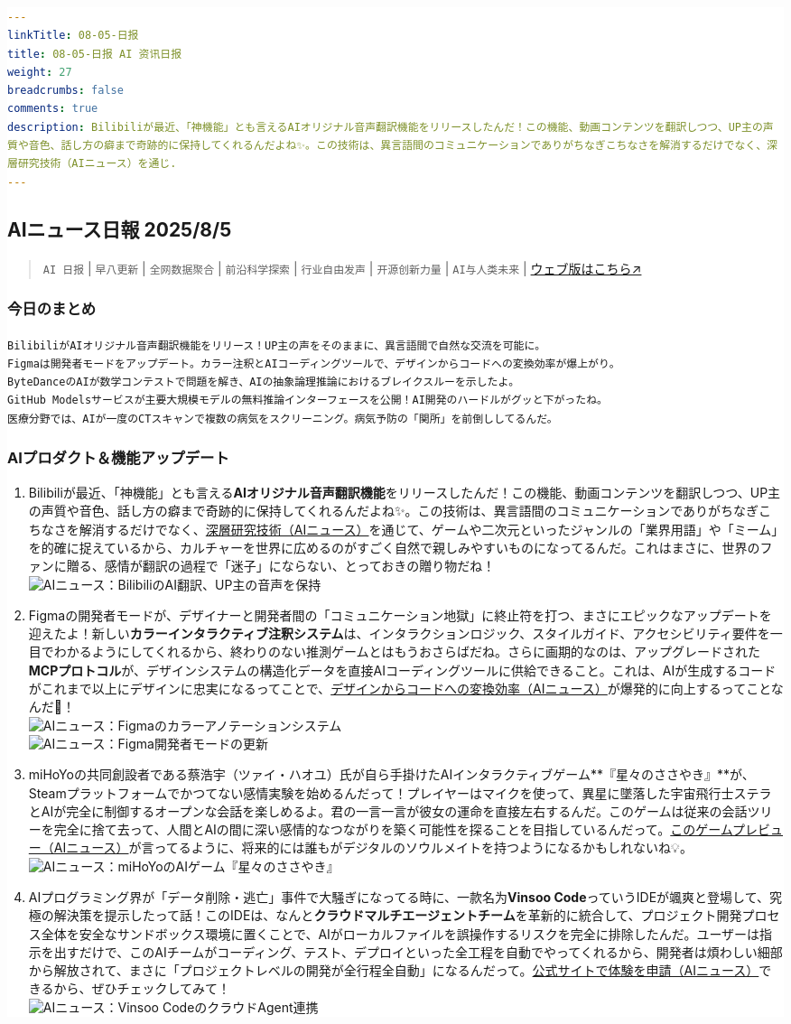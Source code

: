 ```yaml
---
linkTitle: 08-05-日报
title: 08-05-日报 AI 资讯日报
weight: 27
breadcrumbs: false
comments: true
description: Bilibiliが最近、「神機能」とも言えるAIオリジナル音声翻訳機能をリリースしたんだ！この機能、動画コンテンツを翻訳しつつ、UP主の声質や音色、話し方の癖まで奇跡的に保持してくれるんだよね✨。この技術は、異言語間のコミュニケーションでありがちなぎこちなさを解消するだけでなく、深層研究技術（AIニュース）を通じ.
---
```

## AIニュース日報 2025/8/5

> `AI 日报` | `早八更新` | `全网数据聚合` | `前沿科学探索` | `行业自由发声` | `开源创新力量` | `AI与人类未来` | [ウェブ版はこちら↗️](https://ai.hubtoday.app/)

### **今日のまとめ**

```
BilibiliがAIオリジナル音声翻訳機能をリリース！UP主の声をそのままに、異言語間で自然な交流を可能に。
Figmaは開発者モードをアップデート。カラー注釈とAIコーディングツールで、デザインからコードへの変換効率が爆上がり。
ByteDanceのAIが数学コンテストで問題を解き、AIの抽象論理推論におけるブレイクスルーを示したよ。
GitHub Modelsサービスが主要大規模モデルの無料推論インターフェースを公開！AI開発のハードルがグッと下がったね。
医療分野では、AIが一度のCTスキャンで複数の病気をスクリーニング。病気予防の「関所」を前倒ししてるんだ。
```

### AIプロダクト＆機能アップデート

1.  Bilibiliが最近、「神機能」とも言える**AIオリジナル音声翻訳機能**をリリースしたんだ！この機能、動画コンテンツを翻訳しつつ、UP主の声質や音色、話し方の癖まで奇跡的に保持してくれるんだよね✨。この技術は、異言語間のコミュニケーションでありがちなぎこちなさを解消するだけでなく、[深層研究技術（AIニュース）](https://www.aibase.com/zh/news/20183)を通じて、ゲームや二次元といったジャンルの「業界用語」や「ミーム」を的確に捉えているから、カルチャーを世界に広めるのがすごく自然で親しみやすいものになってるんだ。これはまさに、世界のファンに贈る、感情が翻訳の過程で「迷子」にならない、とっておきの贈り物だね！
<br/>![AIニュース：BilibiliのAI翻訳、UP主の音声を保持](https://raw.githubusercontent.com/justlovemaki/imagehub/refs/heads/main/images/2025/08/news_01k1tshmx8frtvqqp1f9wwnrmn.avif)

2.  Figmaの開発者モードが、デザイナーと開発者間の「コミュニケーション地獄」に終止符を打つ、まさにエピックなアップデートを迎えたよ！新しい**カラーインタラクティブ注釈システム**は、インタラクションロジック、スタイルガイド、アクセシビリティ要件を一目でわかるようにしてくれるから、終わりのない推測ゲームとはもうおさらばだね。さらに画期的なのは、アップグレードされた**MCPプロトコル**が、デザインシステムの構造化データを直接AIコーディングツールに供給できること。これは、AIが生成するコードがこれまで以上にデザインに忠実になるってことで、[デザインからコードへの変換効率（AIニュース）](https://www.aibase.com/zh/news/20211)が爆発的に向上するってことなんだ🚀！
<br/>![AIニュース：Figmaのカラーアノテーションシステム](https://raw.githubusercontent.com/justlovemaki/imagehub/refs/heads/main/images/2025/08/news_01k1tshqr4f2wt2pwqfv42m12s.avif)<br/>![AIニュース：Figma開発者モードの更新](https://raw.githubusercontent.com/justlovemaki/imagehub/refs/heads/main/images/2025/08/news_01k1tshv8geg5at2md3331gqfc.avif)

3.  miHoYoの共同創設者である蔡浩宇（ツァイ・ハオユ）氏が自ら手掛けたAIインタラクティブゲーム**『星々のささやき』**が、Steamプラットフォームでかつてない感情実験を始めるんだって！プレイヤーはマイクを使って、異星に墜落した宇宙飛行士ステラとAIが完全に制御するオープンな会話を楽しめるよ。君の一言一言が彼女の運命を直接左右するんだ。このゲームは従来の会話ツリーを完全に捨て去って、人間とAIの間に深い感情的なつながりを築く可能性を探ることを目指しているんだって。[このゲームプレビュー（AIニュース）](https://www.aibase.com/zh/news/20184)が言ってるように、将来的には誰もがデジタルのソウルメイトを持つようになるかもしれないね💡。
<br/>![AIニュース：miHoYoのAIゲーム『星々のささやき』](https://raw.githubusercontent.com/justlovemaki/imagehub/refs/heads/main/images/2025/08/news_01k1tshxk8e2hb8cnx8e5gytwy.avif)

4.  AIプログラミング界が「データ削除・逃亡」事件で大騒ぎになってる時に、一款名为**Vinsoo Code**っていうIDEが颯爽と登場して、究極の解決策を提示したって話！このIDEは、なんと**クラウドマルチエージェントチーム**を革新的に統合して、プロジェクト開発プロセス全体を安全なサンドボックス環境に置くことで、AIがローカルファイルを誤操作するリスクを完全に排除したんだ。ユーザーは指示を出すだけで、このAIチームがコーディング、テスト、デプロイといった全工程を自動でやってくれるから、開発者は煩わしい細部から解放されて、まさに「プロジェクトレベルの開発が全行程全自動」になるんだって。[公式サイトで体験を申請（AIニュース）](https://www.aiyouthlab.com)できるから、ぜひチェックしてみて！
<br/>![AIニュース：Vinsoo CodeのクラウドAgent連携](https://raw.githubusercontent.com/justlovemaki/imagehub/refs/heads/main/images/2025/08/news_01k1tsj091fyktz3jr1w4cnyk9.avif)
